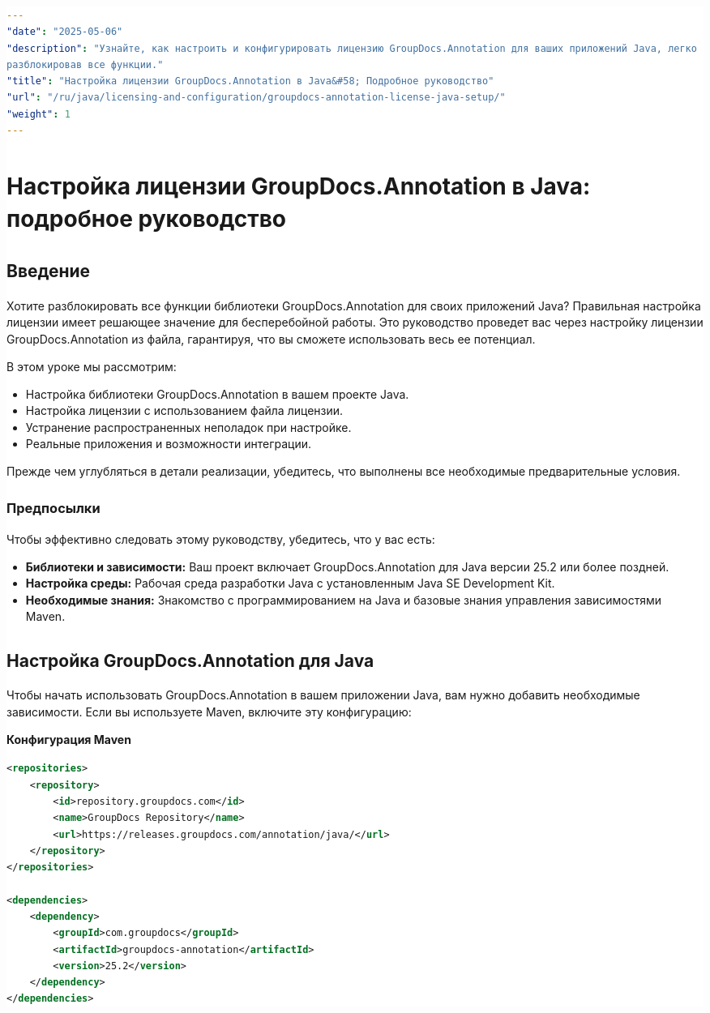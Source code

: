 ```yaml
---
"date": "2025-05-06"
"description": "Узнайте, как настроить и конфигурировать лицензию GroupDocs.Annotation для ваших приложений Java, легко разблокировав все функции."
"title": "Настройка лицензии GroupDocs.Annotation в Java&#58; Подробное руководство"
"url": "/ru/java/licensing-and-configuration/groupdocs-annotation-license-java-setup/"
"weight": 1
---
```


# Настройка лицензии GroupDocs.Annotation в Java: подробное руководство

## Введение

Хотите разблокировать все функции библиотеки GroupDocs.Annotation для своих приложений Java? Правильная настройка лицензии имеет решающее значение для бесперебойной работы. Это руководство проведет вас через настройку лицензии GroupDocs.Annotation из файла, гарантируя, что вы сможете использовать весь ее потенциал.

В этом уроке мы рассмотрим:
- Настройка библиотеки GroupDocs.Annotation в вашем проекте Java.
- Настройка лицензии с использованием файла лицензии.
- Устранение распространенных неполадок при настройке.
- Реальные приложения и возможности интеграции.

Прежде чем углубляться в детали реализации, убедитесь, что выполнены все необходимые предварительные условия.

### Предпосылки

Чтобы эффективно следовать этому руководству, убедитесь, что у вас есть:
- **Библиотеки и зависимости:** Ваш проект включает GroupDocs.Annotation для Java версии 25.2 или более поздней.
- **Настройка среды:** Рабочая среда разработки Java с установленным Java SE Development Kit.
- **Необходимые знания:** Знакомство с программированием на Java и базовые знания управления зависимостями Maven.

## Настройка GroupDocs.Annotation для Java

Чтобы начать использовать GroupDocs.Annotation в вашем приложении Java, вам нужно добавить необходимые зависимости. Если вы используете Maven, включите эту конфигурацию:

**Конфигурация Maven**

```xml
<repositories>
    <repository>
        <id>repository.groupdocs.com</id>
        <name>GroupDocs Repository</name>
        <url>https://releases.groupdocs.com/annotation/java/</url>
    </repository>
</repositories>

<dependencies>
    <dependency>
        <groupId>com.groupdocs</groupId>
        <artifactId>groupdocs-annotation</artifactId>
        <version>25.2</version>
    </dependency>
</dependencies>
```
